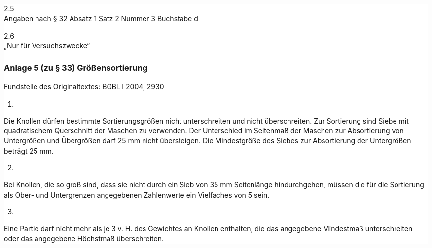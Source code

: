 2.5  
Angaben nach § 32 Absatz 1 Satz 2 Nummer 3 Buchstabe d

2.6  
„Nur für Versuchszwecke“

### Anlage 5 (zu § 33) Größensortierung

Fundstelle des Originaltextes: BGBl. I 2004, 2930

1.  
Die Knollen dürfen bestimmte Sortierungsgrößen nicht unterschreiten und nicht überschreiten. Zur Sortierung sind Siebe mit quadratischem Querschnitt der Maschen zu verwenden. Der Unterschied im Seitenmaß der Maschen zur Absortierung von Untergrößen und Übergrößen darf 25 mm nicht übersteigen. Die Mindestgröße des Siebes zur Absortierung der Untergrößen beträgt 25 mm.

2.  
Bei Knollen, die so groß sind, dass sie nicht durch ein Sieb von 35 mm Seitenlänge hindurchgehen, müssen die für die Sortierung als Ober- und Untergrenzen angegebenen Zahlenwerte ein Vielfaches von 5 sein.

3.  
Eine Partie darf nicht mehr als je 3 v. H. des Gewichtes an Knollen enthalten, die das angegebene Mindestmaß unterschreiten oder das angegebene Höchstmaß überschreiten.
